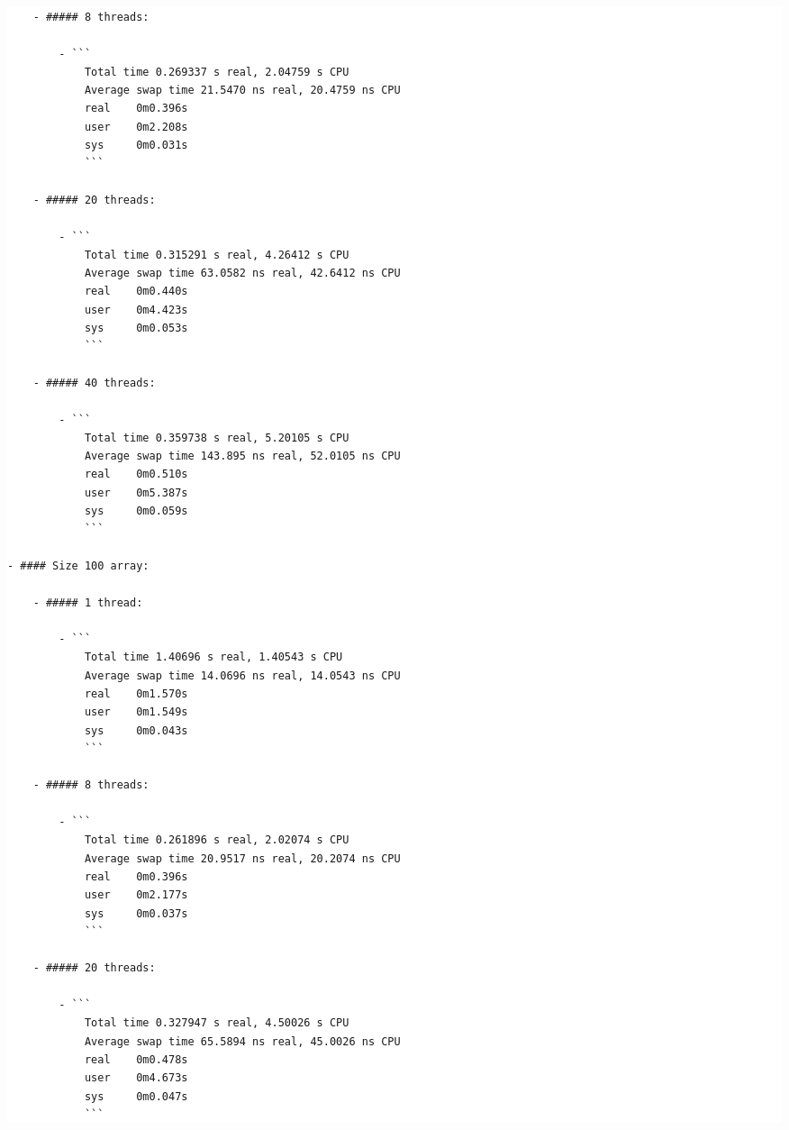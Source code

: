         - ##### 8 threads:
          
            - ```
                Total time 0.269337 s real, 2.04759 s CPU
                Average swap time 21.5470 ns real, 20.4759 ns CPU
                real    0m0.396s
                user    0m2.208s
                sys     0m0.031s
                ```
            
        - ##### 20 threads:
          
            - ```
                Total time 0.315291 s real, 4.26412 s CPU
                Average swap time 63.0582 ns real, 42.6412 ns CPU
                real    0m0.440s
                user    0m4.423s
                sys     0m0.053s
                ```
            
        - ##### 40 threads:
          
            - ```
                Total time 0.359738 s real, 5.20105 s CPU
                Average swap time 143.895 ns real, 52.0105 ns CPU
                real    0m0.510s
                user    0m5.387s
                sys     0m0.059s
                ```
        
    - #### Size 100 array:
      
        - ##### 1 thread:
          
            - ```
                Total time 1.40696 s real, 1.40543 s CPU
                Average swap time 14.0696 ns real, 14.0543 ns CPU
                real    0m1.570s
                user    0m1.549s
                sys     0m0.043s
                ```
            
        - ##### 8 threads:
          
            - ```
                Total time 0.261896 s real, 2.02074 s CPU
                Average swap time 20.9517 ns real, 20.2074 ns CPU
                real    0m0.396s
                user    0m2.177s
                sys     0m0.037s
                ```
            
        - ##### 20 threads:
          
            - ```
                Total time 0.327947 s real, 4.50026 s CPU
                Average swap time 65.5894 ns real, 45.0026 ns CPU
                real    0m0.478s
                user    0m4.673s
                sys     0m0.047s
                ```
            
